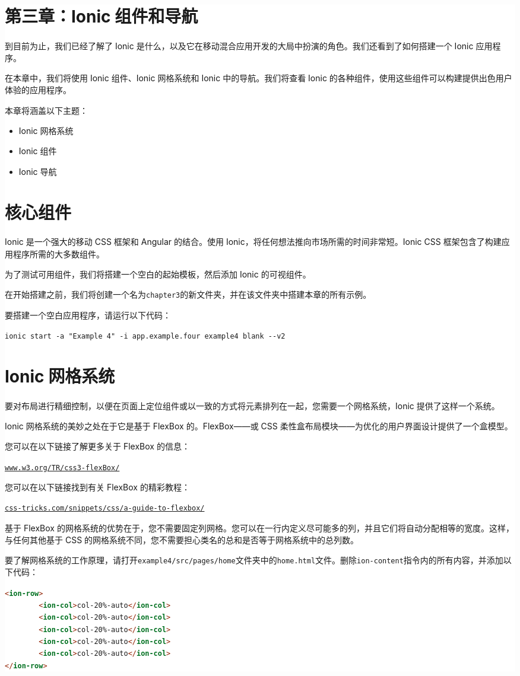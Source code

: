 # 第三章：Ionic 组件和导航

到目前为止，我们已经了解了 Ionic 是什么，以及它在移动混合应用开发的大局中扮演的角色。我们还看到了如何搭建一个 Ionic 应用程序。

在本章中，我们将使用 Ionic 组件、Ionic 网格系统和 Ionic 中的导航。我们将查看 Ionic 的各种组件，使用这些组件可以构建提供出色用户体验的应用程序。

本章将涵盖以下主题：

+   Ionic 网格系统

+   Ionic 组件

+   Ionic 导航

# 核心组件

Ionic 是一个强大的移动 CSS 框架和 Angular 的结合。使用 Ionic，将任何想法推向市场所需的时间非常短。Ionic CSS 框架包含了构建应用程序所需的大多数组件。

为了测试可用组件，我们将搭建一个空白的起始模板，然后添加 Ionic 的可视组件。

在开始搭建之前，我们将创建一个名为`chapter3`的新文件夹，并在该文件夹中搭建本章的所有示例。

要搭建一个空白应用程序，请运行以下代码：

```html
ionic start -a "Example 4" -i app.example.four example4 blank --v2 

```

# Ionic 网格系统

要对布局进行精细控制，以便在页面上定位组件或以一致的方式将元素排列在一起，您需要一个网格系统，Ionic 提供了这样一个系统。

Ionic 网格系统的美妙之处在于它是基于 FlexBox 的。FlexBox——或 CSS 柔性盒布局模块——为优化的用户界面设计提供了一个盒模型。

您可以在以下链接了解更多关于 FlexBox 的信息：

[`www.w3.org/TR/css3-flexBox/`](http://www.w3.org/TR/css3-flexBox/)

您可以在以下链接找到有关 FlexBox 的精彩教程：

[`css-tricks.com/snippets/css/a-guide-to-flexbox/`](https://css-tricks.com/snippets/css/a-guide-to-flexbox/)

基于 FlexBox 的网格系统的优势在于，您不需要固定列网格。您可以在一行内定义尽可能多的列，并且它们将自动分配相等的宽度。这样，与任何其他基于 CSS 的网格系统不同，您不需要担心类名的总和是否等于网格系统中的总列数。

要了解网格系统的工作原理，请打开`example4/src/pages/home`文件夹中的`home.html`文件。删除`ion-content`指令内的所有内容，并添加以下代码：

```html
<ion-row> 
        <ion-col>col-20%-auto</ion-col> 
        <ion-col>col-20%-auto</ion-col> 
        <ion-col>col-20%-auto</ion-col> 
        <ion-col>col-20%-auto</ion-col> 
        <ion-col>col-20%-auto</ion-col> 
</ion-row>

```
